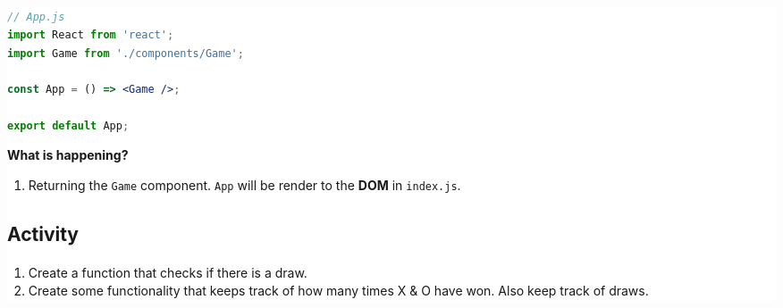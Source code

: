 ```jsx
// App.js
import React from 'react';
import Game from './components/Game';

const App = () => <Game />;

export default App;
```

**What is happening?**
1. Returning the `Game` component. `App` will be render to the **DOM** in `index.js`.

## Activity
1. Create a function that checks if there is a draw.
2. Create some functionality that keeps track of how many times X & O have won. Also keep track of draws.
